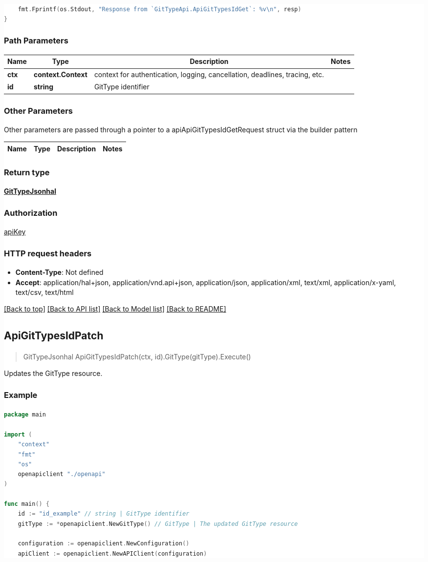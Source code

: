 ```go
    fmt.Fprintf(os.Stdout, "Response from `GitTypeApi.ApiGitTypesIdGet`: %v\n", resp)
}
```

### Path Parameters


Name | Type | Description  | Notes
------------- | ------------- | ------------- | -------------
**ctx** | **context.Context** | context for authentication, logging, cancellation, deadlines, tracing, etc.
**id** | **string** | GitType identifier | 

### Other Parameters

Other parameters are passed through a pointer to a apiApiGitTypesIdGetRequest struct via the builder pattern


Name | Type | Description  | Notes
------------- | ------------- | ------------- | -------------


### Return type

[**GitTypeJsonhal**](GitTypeJsonhal.md)

### Authorization

[apiKey](../README.md#apiKey)

### HTTP request headers

- **Content-Type**: Not defined
- **Accept**: application/hal+json, application/vnd.api+json, application/json, application/xml, text/xml, application/x-yaml, text/csv, text/html

[[Back to top]](#) [[Back to API list]](../README.md#documentation-for-api-endpoints)
[[Back to Model list]](../README.md#documentation-for-models)
[[Back to README]](../README.md)


## ApiGitTypesIdPatch

> GitTypeJsonhal ApiGitTypesIdPatch(ctx, id).GitType(gitType).Execute()

Updates the GitType resource.



### Example

```go
package main

import (
    "context"
    "fmt"
    "os"
    openapiclient "./openapi"
)

func main() {
    id := "id_example" // string | GitType identifier
    gitType := *openapiclient.NewGitType() // GitType | The updated GitType resource

    configuration := openapiclient.NewConfiguration()
    apiClient := openapiclient.NewAPIClient(configuration)
```